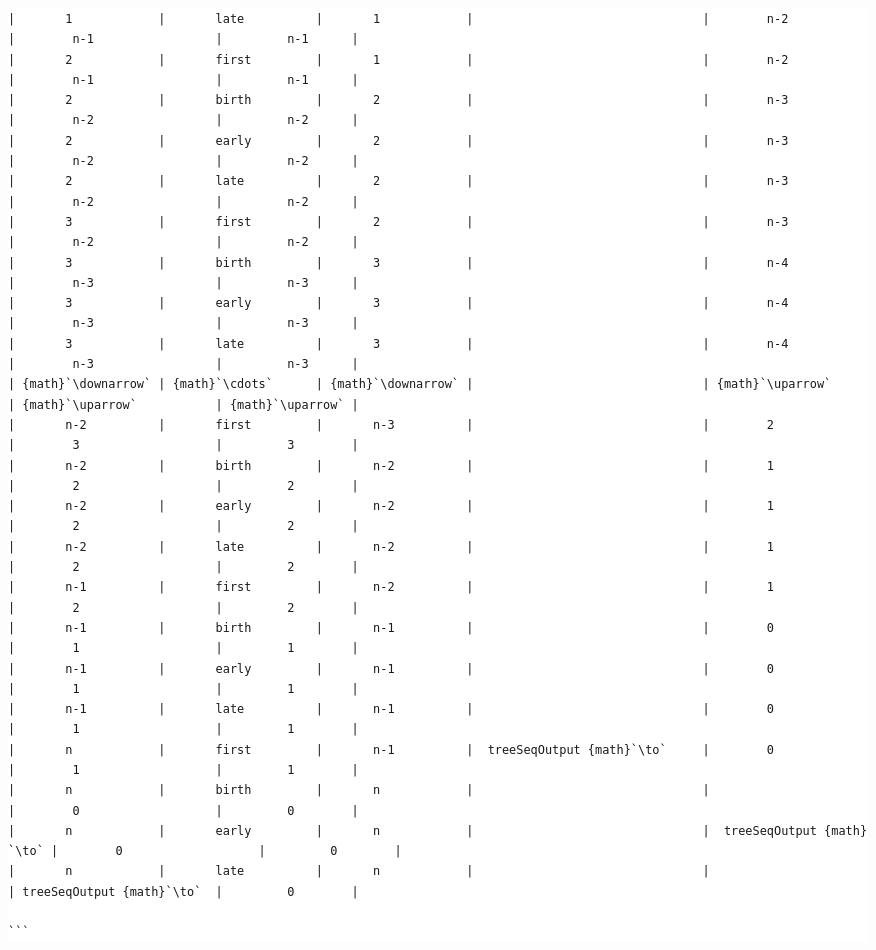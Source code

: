 ````{tab-set}
|       1            |       late          |       1            |                                |        n-2                 |        n-1                 |         n-1      |
|       2            |       first         |       1            |                                |        n-2                 |        n-1                 |         n-1      |
|       2            |       birth         |       2            |                                |        n-3                 |        n-2                 |         n-2      |
|       2            |       early         |       2            |                                |        n-3                 |        n-2                 |         n-2      |
|       2            |       late          |       2            |                                |        n-3                 |        n-2                 |         n-2      |
|       3            |       first         |       2            |                                |        n-3                 |        n-2                 |         n-2      |
|       3            |       birth         |       3            |                                |        n-4                 |        n-3                 |         n-3      |
|       3            |       early         |       3            |                                |        n-4                 |        n-3                 |         n-3      |
|       3            |       late          |       3            |                                |        n-4                 |        n-3                 |         n-3      |
| {math}`\downarrow` | {math}`\cdots`      | {math}`\downarrow` |                                | {math}`\uparrow`           | {math}`\uparrow`           | {math}`\uparrow` |
|       n-2          |       first         |       n-3          |                                |        2                   |        3                   |         3        |
|       n-2          |       birth         |       n-2          |                                |        1                   |        2                   |         2        |
|       n-2          |       early         |       n-2          |                                |        1                   |        2                   |         2        |
|       n-2          |       late          |       n-2          |                                |        1                   |        2                   |         2        |
|       n-1          |       first         |       n-2          |                                |        1                   |        2                   |         2        |
|       n-1          |       birth         |       n-1          |                                |        0                   |        1                   |         1        |
|       n-1          |       early         |       n-1          |                                |        0                   |        1                   |         1        |
|       n-1          |       late          |       n-1          |                                |        0                   |        1                   |         1        |
|       n            |       first         |       n-1          |  treeSeqOutput {math}`\to`     |        0                   |        1                   |         1        |
|       n            |       birth         |       n            |                                |                            |        0                   |         0        |
|       n            |       early         |       n            |                                |  treeSeqOutput {math}`\to` |        0                   |         0        |
|       n            |       late          |       n            |                                |                            | treeSeqOutput {math}`\to`  |         0        |

```
````
